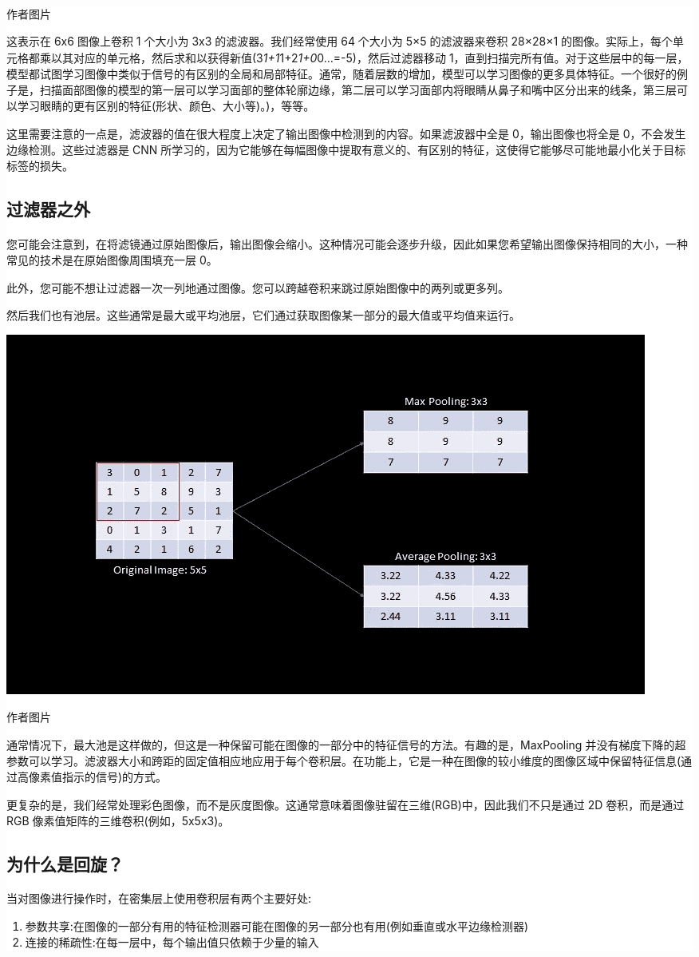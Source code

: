 作者图片

这表示在 6x6 图像上卷积 1 个大小为 3x3 的滤波器。我们经常使用 64 个大小为 5×5 的滤波器来卷积 28×28×1 的图像。实际上，每个单元格都乘以其对应的单元格，然后求和以获得新值(3*1+1*1+2*1+0*0…=-5)，然后过滤器移动 1，直到扫描完所有值。对于这些层中的每一层，模型都试图学习图像中类似于信号的有区别的全局和局部特征。通常，随着层数的增加，模型可以学习图像的更多具体特征。一个很好的例子是，扫描面部图像的模型的第一层可以学习面部的整体轮廓边缘，第二层可以学习面部内将眼睛从鼻子和嘴中区分出来的线条，第三层可以学习眼睛的更有区别的特征(形状、颜色、大小等)。)，等等。

这里需要注意的一点是，滤波器的值在很大程度上决定了输出图像中检测到的内容。如果滤波器中全是 0，输出图像也将全是 0，不会发生边缘检测。这些过滤器是 CNN 所学习的，因为它能够在每幅图像中提取有意义的、有区别的特征，这使得它能够尽可能地最小化关于目标标签的损失。

## 过滤器之外

您可能会注意到，在将滤镜通过原始图像后，输出图像会缩小。这种情况可能会逐步升级，因此如果您希望输出图像保持相同的大小，一种常见的技术是在原始图像周围填充一层 0。

此外，您可能不想让过滤器一次一列地通过图像。您可以跨越卷积来跳过原始图像中的两列或更多列。

然后我们也有池层。这些通常是最大或平均池层，它们通过获取图像某一部分的最大值或平均值来运行。

![](img/9555d8c51d06008d9e14a1eb6d59e608.png)

作者图片

通常情况下，最大池是这样做的，但这是一种保留可能在图像的一部分中的特征信号的方法。有趣的是，MaxPooling 并没有梯度下降的超参数可以学习。滤波器大小和跨距的固定值相应地应用于每个卷积层。在功能上，它是一种在图像的较小维度的图像区域中保留特征信息(通过高像素值指示的信号)的方式。

更复杂的是，我们经常处理彩色图像，而不是灰度图像。这通常意味着图像驻留在三维(RGB)中，因此我们不只是通过 2D 卷积，而是通过 RGB 像素值矩阵的三维卷积(例如，5x5x3)。

## 为什么是回旋？

当对图像进行操作时，在密集层上使用卷积层有两个主要好处:

1.  参数共享:在图像的一部分有用的特征检测器可能在图像的另一部分也有用(例如垂直或水平边缘检测器)
2.  连接的稀疏性:在每一层中，每个输出值只依赖于少量的输入
